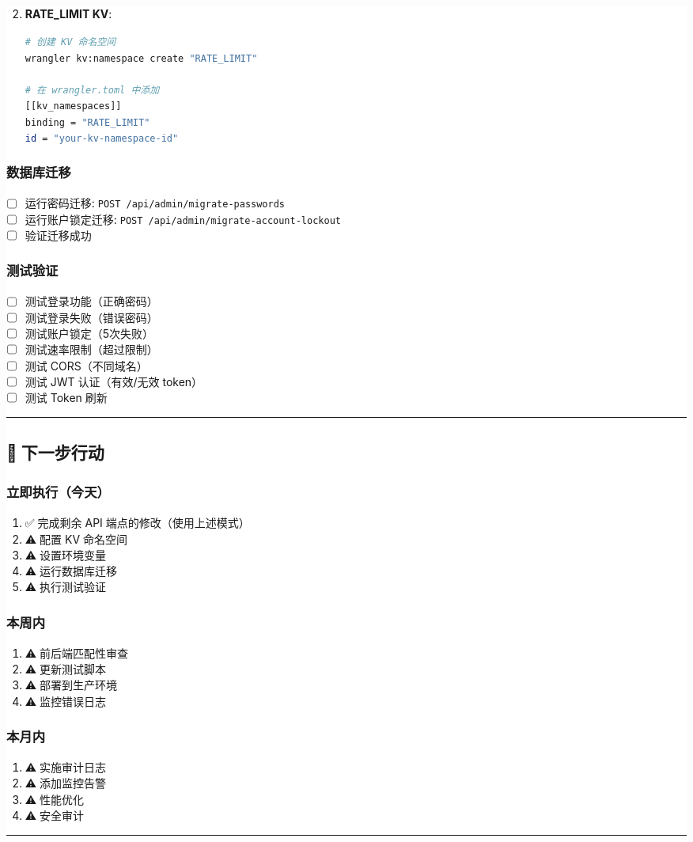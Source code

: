 2. **RATE_LIMIT KV**:
   ```bash
   # 创建 KV 命名空间
   wrangler kv:namespace create "RATE_LIMIT"
   
   # 在 wrangler.toml 中添加
   [[kv_namespaces]]
   binding = "RATE_LIMIT"
   id = "your-kv-namespace-id"
   ```

### 数据库迁移

- [ ] 运行密码迁移: `POST /api/admin/migrate-passwords`
- [ ] 运行账户锁定迁移: `POST /api/admin/migrate-account-lockout`
- [ ] 验证迁移成功

### 测试验证

- [ ] 测试登录功能（正确密码）
- [ ] 测试登录失败（错误密码）
- [ ] 测试账户锁定（5次失败）
- [ ] 测试速率限制（超过限制）
- [ ] 测试 CORS（不同域名）
- [ ] 测试 JWT 认证（有效/无效 token）
- [ ] 测试 Token 刷新

---

## 🎯 下一步行动

### 立即执行（今天）

1. ✅ 完成剩余 API 端点的修改（使用上述模式）
2. ⚠️ 配置 KV 命名空间
3. ⚠️ 设置环境变量
4. ⚠️ 运行数据库迁移
5. ⚠️ 执行测试验证

### 本周内

1. ⚠️ 前后端匹配性审查
2. ⚠️ 更新测试脚本
3. ⚠️ 部署到生产环境
4. ⚠️ 监控错误日志

### 本月内

1. ⚠️ 实施审计日志
2. ⚠️ 添加监控告警
3. ⚠️ 性能优化
4. ⚠️ 安全审计

---